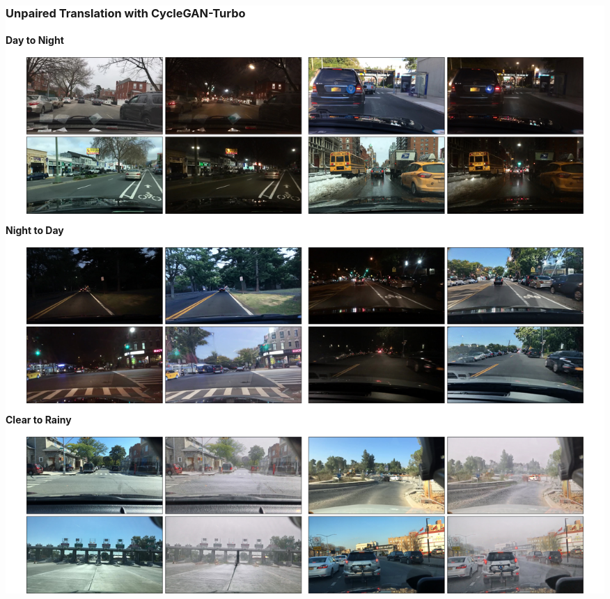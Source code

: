 ### Unpaired Translation with CycleGAN-Turbo

**Day to Night**
<div> <p align="center">
<img src='assets/day2night_results.jpg' align="center" width=800px>
</p> </div>

**Night to Day**
<div><p align="center">
<img src='assets/night2day_results.jpg' align="center" width=800px>
</p> </div>

**Clear to Rainy**
<div>
<p align="center">
<img src='assets/clear2rainy_results.jpg' align="center" width=800px>
</p>
</div>
